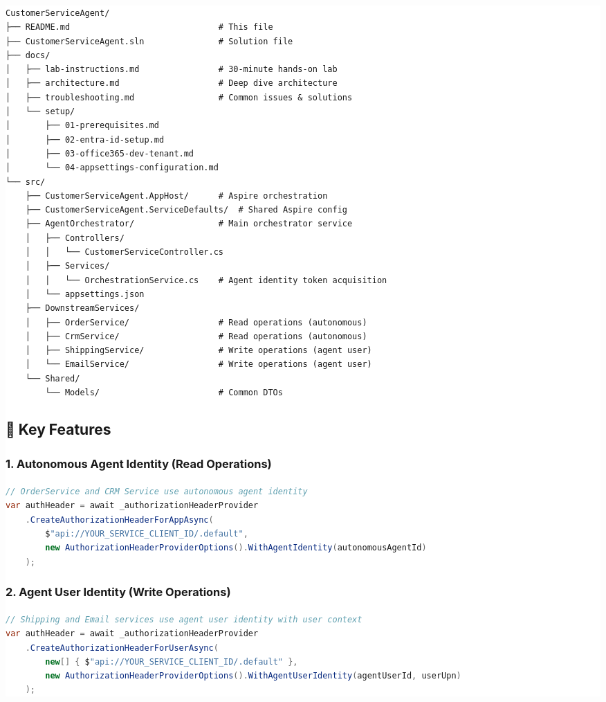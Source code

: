 ```
CustomerServiceAgent/
├── README.md                              # This file
├── CustomerServiceAgent.sln               # Solution file
├── docs/
│   ├── lab-instructions.md                # 30-minute hands-on lab
│   ├── architecture.md                    # Deep dive architecture
│   ├── troubleshooting.md                 # Common issues & solutions
│   └── setup/
│       ├── 01-prerequisites.md
│       ├── 02-entra-id-setup.md
│       ├── 03-office365-dev-tenant.md
│       └── 04-appsettings-configuration.md
└── src/
    ├── CustomerServiceAgent.AppHost/      # Aspire orchestration
    ├── CustomerServiceAgent.ServiceDefaults/  # Shared Aspire config
    ├── AgentOrchestrator/                 # Main orchestrator service
    │   ├── Controllers/
    │   │   └── CustomerServiceController.cs
    │   ├── Services/
    │   │   └── OrchestrationService.cs    # Agent identity token acquisition
    │   └── appsettings.json
    ├── DownstreamServices/
    │   ├── OrderService/                  # Read operations (autonomous)
    │   ├── CrmService/                    # Read operations (autonomous)
    │   ├── ShippingService/               # Write operations (agent user)
    │   └── EmailService/                  # Write operations (agent user)
    └── Shared/
        └── Models/                        # Common DTOs
```

## 🔑 Key Features

### 1. Autonomous Agent Identity (Read Operations)
```csharp
// OrderService and CRM Service use autonomous agent identity
var authHeader = await _authorizationHeaderProvider
    .CreateAuthorizationHeaderForAppAsync(
        $"api://YOUR_SERVICE_CLIENT_ID/.default",
        new AuthorizationHeaderProviderOptions().WithAgentIdentity(autonomousAgentId)
    );
```

### 2. Agent User Identity (Write Operations)
```csharp
// Shipping and Email services use agent user identity with user context
var authHeader = await _authorizationHeaderProvider
    .CreateAuthorizationHeaderForUserAsync(
        new[] { $"api://YOUR_SERVICE_CLIENT_ID/.default" },
        new AuthorizationHeaderProviderOptions().WithAgentUserIdentity(agentUserId, userUpn)
    );
```
